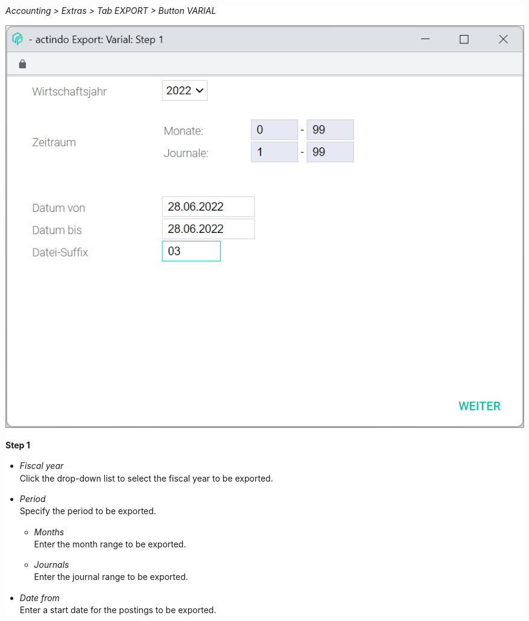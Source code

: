*Accounting > Extras > Tab EXPORT > Button VARIAL*

![Export Varial Step 1](../../Assets/Screenshots/RetailSuiteAccounting/Extras/Export/Varial01.png "[Export Varial Step 1]")

**Step 1**

- *Fiscal year*  
Click the drop-down list to select the fiscal year to be exported.

- *Period*  
Specify the period to be exported.  

  - *Months*  
  Enter the month range to be exported.

  - *Journals*  
  Enter the journal range to be exported.

- *Date from*   
Enter a start date for the postings to be exported.


[comment]: <> (Nach einiger Sekunden bzw. kurz vor dem Step 3 ABBRECHEN Button ändert sich zu SCHLIESSEN, was nicht wirklich Sinn macht, denn man schließt tatsächlich das Fenster, also man bricht der Export ab.)
[comment]: <> (WEITER/CONTINUE Button bei allen Exporten ausgegraut > CLOSE Button? --> Bug)
[comment]: <> (Steuercode ist ein zweideutiger Term. Reden wir hier von "tax key" oder "control key"? Im System "tax control key" und "Steuercode". Vorsicht / RS FH dazu.)
[comment]: <> (not working. Only the last checkbox and the checkbox in the header are selected.)
[comment]: <> (Unsicher, RS mit FH)
[comment]: <> (WEITER/CONTINUE Button bei allen Exporten ausgegraut > CLOSE Button? --> Bug)
[comment]: <> (Screenshots zusammenfügen? RS HG)
[comment]: <> (FH - Check was Unterbuchungen sind)
[comment]: <> (WEITER/CONTINUE Button bei allen Exporten ausgegraut > CLOSE Button? --> Bug)
[comment]: <> (WEITER/CONTINUE Button bei allen Exporten ausgegraut > CLOSE Button? --> Bug)
[comment]: <> (WEITER/CONTINUE Button bei allen Exporten ausgegraut > CLOSE Button? --> Bug)
[comment]: <> (WEITER/CONTINUE Button bei allen Exporten ausgegraut > CLOSE Button? --> Bug)
[comment]: <> (WEITER/CONTINUE Button bei allen Exporten ausgegraut > CLOSE Button? --> Bug)
[comment]: <> (WEITER/CONTINUE Button bei allen Exporten ausgegraut > CLOSE Button? --> Bug)
[comment]: <> (WEITER/CONTINUE Button bei allen Exporten ausgegraut > CLOSE Button? --> Bug)
[comment]: <> (FH Info fehlt über VARIAL Datei-Suffix. Nichts gefunden.)
[comment]: <> (WEITER/CONTINUE Button bei allen Exporten ausgegraut > CLOSE Button? --> Bug)
[comment]: <> (WEITER/CONTINUE Button bei allen Exporten ausgegraut > CLOSE Button? --> Bug)
[comment]: <> (Steuercode ist ein zweideutiger Term. Reden wir hier von "tax key" oder "control key"? Im System "tax control key" und "Steuercode". Vorsicht / RS FH dazu.)
[comment]: <> (FH Bedeutung von Asterisk neben Namen?)